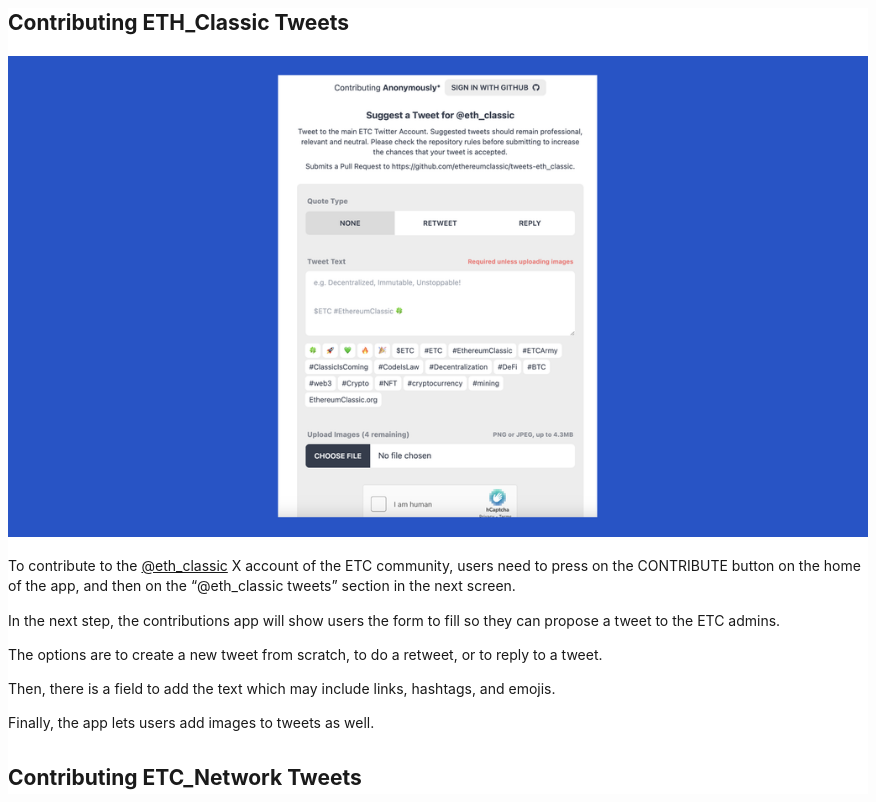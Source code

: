 ## Contributing ETH_Classic Tweets

![](./6.png)

To contribute to the [@eth_classic](https://twitter.com/eth_classic) X account of the ETC community, users need to press on the CONTRIBUTE button on the home of the app, and then on the “@eth_classic tweets” section in the next screen.

In the next step, the contributions app will show users the form to fill so they can propose a tweet to the ETC admins.

The options are to create a new tweet from scratch, to do a retweet, or to reply to a tweet.

Then, there is a field to add the text which may include links, hashtags, and emojis.

Finally, the app lets users add images to tweets as well. 

## Contributing ETC_Network Tweets
